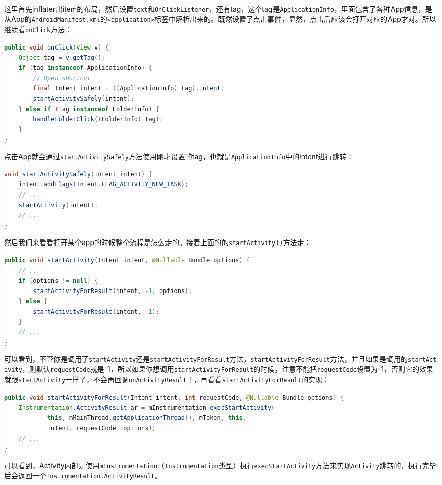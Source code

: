 这里首先inflater出item的布局，然后设置`text`和`OnClickListener`，还有tag，这个tag是`ApplicationInfo`，里面包含了各种App信息，是从App的`AndroidManifest.xml`的`<application>`标签中解析出来的。既然设置了点击事件，显然，点击后应该会打开对应的App才对。所以继续看`onClick`方法：

```java
public void onClick(View v) {
    Object tag = v.getTag();
    if (tag instanceof ApplicationInfo) {
        // Open shortcut
        final Intent intent = ((ApplicationInfo) tag).intent;
        startActivitySafely(intent);
    } else if (tag instanceof FolderInfo) {
        handleFolderClick((FolderInfo) tag);
    }
}
```

点击App就会通过`startActivitySafely`方法使用刚才设置的tag，也就是`ApplicationInfo`中的intent进行跳转：

```java
void startActivitySafely(Intent intent) {
	intent.addFlags(Intent.FLAG_ACTIVITY_NEW_TASK);
	// ...
	startActivity(intent);
	// ...
}
```

然后我们来看看打开某个app的时候整个流程是怎么走的。接着上面的的`startActivity()`方法走：

```java
public void startActivity(Intent intent, @Nullable Bundle options) {
	// ...
	if (options != null) {
		startActivityForResult(intent, -1, options);
	} else {
	    startActivityForResult(intent, -1);
	}
	// ...
}
```

可以看到，不管你是调用了`startActivity`还是`startActivityForResult`方法，`startActivityForResult`方法，并且如果是调用的`startActivity`，则默认`requestCode`就是-1，所以如果你想调用`startActivityForResult`的时候，注意不能把`requestCode`设置为-1，否则它的效果就跟`startActivity`一样了，不会再回调`onActivityResult`！，再看看`startActivityForResult`的实现：

```java
public void startActivityForResult(Intent intent, int requestCode, @Nullable Bundle options) {
	Instrumentation.ActivityResult ar = mInstrumentation.execStartActivity(
            this, mMainThread.getApplicationThread(), mToken, this,
            intent, requestCode, options);
    // ...
}
```

可以看到，Activity内部是使用`mInstrumentation`（`Instrumentation`类型）执行`execStartActivity`方法来实现`Activity`跳转的，执行完毕后会返回一个`Instrumentation.ActivityResult`。
